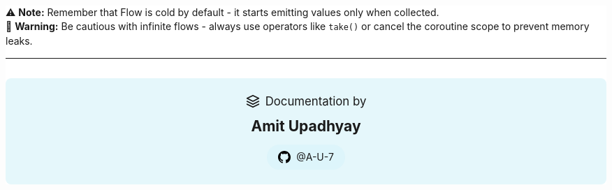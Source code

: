 <div class="warning">
⚠️ <strong>Note:</strong> Remember that Flow is cold by default - it starts emitting values only when collected.
</div>

<div class="danger">
🚨 <strong>Warning:</strong> Be cautious with infinite flows - always use operators like <code>take()</code> or cancel the coroutine scope to prevent memory leaks.
</div>

---

<div style="text-align: center; margin-top: 2em; padding: 1.5em; background: rgba(0, 180, 216, 0.1); border-radius: 8px; border-left: 4px solid var(--accent);">
    <div style="font-size: 1.2em; color: var(--accent); margin-bottom: 0.5em; display: flex; align-items: center; justify-content: center;">
        <svg width="20" height="20" viewBox="0 0 24 24" fill="none" stroke="currentColor" stroke-width="2" stroke-linecap="round" stroke-linejoin="round" style="margin-right: 8px;">
            <path d="M12 2L2 7l10 5 10-5-10-5zM2 17l10 5 10-5M2 12l10 5 10-5"></path>
        </svg>
        Documentation by
    </div>
    <div style="font-size: 1.5em; font-weight: bold; color: var(--primary); margin-bottom: 0.5em;">
        Amit Upadhyay
    </div>
    <a href="https://github.com/A-U-7" 
       target="_blank" 
       style="display: inline-flex; align-items: center; 
              color: var(--secondary); text-decoration: none;
              padding: 8px 16px; border-radius: 20px;
              background: rgba(144, 224, 239, 0.1);
              transition: all 0.3s ease;
              border: 1px solid var(--border);">
        <svg height="18" aria-hidden="true" viewBox="0 0 16 16" version="1.1" width="18" data-view-component="true" style="margin-right: 8px;">
            <path fill="var(--secondary)" fill-rule="evenodd" d="M8 0C3.58 0 0 3.58 0 8c0 3.54 2.29 6.53 5.47 7.59.4.07.55-.17.55-.38 0-.19-.01-.82-.01-1.49-2.01.37-2.53-.49-2.69-.94-.09-.23-.48-.94-.82-1.13-.28-.15-.68-.52-.01-.53.63-.01 1.08.58 1.23.82.72 1.21 1.87.87 2.33.66.07-.52.28-.87.51-1.07-1.78-.2-3.64-.89-3.64-3.95 0-.87.31-1.59.82-2.15-.08-.2-.36-1.02.08-2.12 0 0 .67-.21 2.2.82.64-.18 1.32-.27 2-.27.68 0 1.36.09 2 .27 1.53-1.04 2.2-.82 2.2-.82.44 1.1.16 1.92.08 2.12.51.56.82 1.27.82 2.15 0 3.07-1.87 3.75-3.65 3.95.29.25.54.73.54 1.48 0 1.07-.01 1.93-.01 2.2 0 .21.15.46.55.38A8.013 8.013 0 0016 8c0-4.42-3.58-8-8-8z"></path>
        </svg>
        @A-U-7
    </a>
</div>

<style>
    a[href*="github"]:hover {
        background: rgba(144, 224, 239, 0.2) !important;
        transform: translateY(-2px);
        box-shadow: 0 4px 12px rgba(0, 180, 216, 0.2);
    }
</style>

